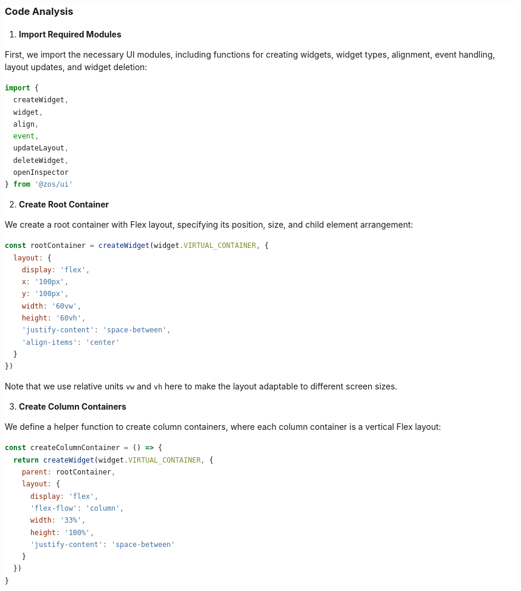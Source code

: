 ### Code Analysis

1. **Import Required Modules**

First, we import the necessary UI modules, including functions for creating widgets, widget types, alignment, event handling, layout updates, and widget deletion:

```js
import {
  createWidget,
  widget,
  align,
  event,
  updateLayout,
  deleteWidget,
  openInspector
} from '@zos/ui'
```

2. **Create Root Container**

We create a root container with Flex layout, specifying its position, size, and child element arrangement:

```js
const rootContainer = createWidget(widget.VIRTUAL_CONTAINER, {
  layout: {
    display: 'flex',
    x: '100px',
    y: '100px',
    width: '60vw',
    height: '60vh',
    'justify-content': 'space-between',
    'align-items': 'center'
  }
})
```

Note that we use relative units `vw` and `vh` here to make the layout adaptable to different screen sizes.

3. **Create Column Containers**

We define a helper function to create column containers, where each column container is a vertical Flex layout:

```js
const createColumnContainer = () => {
  return createWidget(widget.VIRTUAL_CONTAINER, {
    parent: rootContainer,
    layout: {
      display: 'flex',
      'flex-flow': 'column',
      width: '33%',
      height: '100%',
      'justify-content': 'space-between'
    }
  })
}
```
